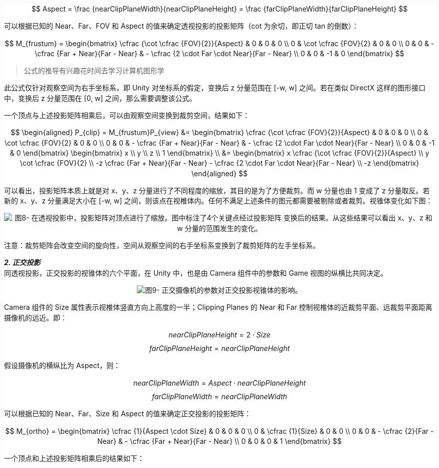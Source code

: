 $$ Aspect = \frac {nearClipPlaneWidth}{nearClipPlaneHeight} = \frac {farClipPlaneWidth}{farClipPlaneHeight} $$

可以根据已知的 Near、Far、FOV 和 Aspect 的值来确定透视投影的投影矩阵（cot 为余切，即正切 tan 的倒数）：

$$ M_{frustum} = \begin{bmatrix} \cfrac {\cot \cfrac {FOV}{2}}{Aspect} & 0 & 0 & 0 \\ 0 & \cot \cfrac {FOV}{2} & 0 & 0 \\ 0 & 0 & - \cfrac {Far + Near}{Far - Near} & - \cfrac {2 \cdot Far \cdot Near}{Far - Near} \\ 0 & 0 & -1 & 0 \end{bmatrix} $$

> 公式的推导有兴趣花时间去学习计算机图形学

此公式仅针对观察空间为右手坐标系，即 Unity 对坐标系的假定，变换后 z 分量范围在 [-w, w] 之间。若在类似 DirectX 这样的图形接口中，变换后 z 分量范围在 [0, w] 之间，那么需要调整该公式。

一个顶点与上述投影矩阵相乘后，可以由观察空间变换到裁剪空间，结果如下：

$$ \begin{aligned} P_{clip} = M_{frustum}P_{view} &= \begin{bmatrix} \cfrac {\cot \cfrac {FOV}{2}}{Aspect} & 0 & 0 & 0 \\ 0 & \cot \cfrac {FOV}{2} & 0 & 0 \\ 0 & 0 & - \cfrac {Far + Near}{Far - Near} & - \cfrac {2 \cdot Far \cdot Near}{Far - Near} \\ 0 & 0 & -1 & 0 \end{bmatrix} \begin{bmatrix} x \\ y \\ z \\ 1 \end{bmatrix} \\ &= \begin{bmatrix} x \cfrac {\cot \cfrac {FOV}{2}}{Aspect} \\ y \cot \cfrac {FOV}{2} \\ -z \cfrac {Far + Near}{Far - Near} - \cfrac {2 \cdot Far \cdot Near}{Far - Near} \\ -z \end{bmatrix} \end{aligned} $$

可以看出，投影矩阵本质上就是对 x、y、z 分量进行了不同程度的缩放，其目的是为了方便裁剪。而 w 分量也由 1 变成了 z 分量取反。若新的 x、y、z 分量满足大小在 [-w, w] 之间，则该点在视椎体内。任何不满足上述条件的图元都需要被剔除或者裁剪。视锥体变化如下图：  

<div  align="center">  
<img src="https://s2.loli.net/2023/10/07/1O2hYSysL6Pfupg.jpg" width = "70%" height = "70%" alt="图8- 在透视投影中，投影矩阵对顶点进行了缩放。图中标注了4个关键点经过投影矩阵
变换后的结果。从这些结果可以看出 x、y、z 和 w 分量的范围发生的变化。"/>
</div>

注意：裁剪矩阵会改变空间的旋向性，空间从观察空间的右手坐标系变换到了裁剪矩阵的左手坐标系。

***2. 正交投影***  
同透视投影，正交投影的视锥体的六个平面，在 Unity 中，也是由 Camera 组件中的参数和 Game 视图的纵横比共同决定。

<div  align="center">  
<img src="https://s2.loli.net/2023/10/07/k86bRY4fqShvdnM.jpg" width = "40%" height = "40%" alt="图9- 正交摄像机的参数对正交投影视锥体的影响。"/>
</div>

Camera 组件的 Size 属性表示视椎体竖直方向上高度的一半；Clipping Planes 的 Near 和 Far 控制视椎体的近裁剪平面、远裁剪平面距离摄像机的远近。即：

$$ nearClipPlaneHeight = 2 \cdot Size $$
$$ farClipPlaneHeight = nearClipPlaneHeight $$

假设摄像机的横纵比为 Aspect，则：  

$$ nearClipPlaneWidth = Aspect \cdot nearClipPlaneHeight $$
$$ farClipPlaneWidth = nearClipPlaneWidth $$

可以根据已知的 Near、Far、Size 和 Aspect 的值来确定正交投影的投影矩阵：  

$$ M_{ortho} = \begin{bmatrix} \cfrac {1}{Aspect \cdot Size} & 0 & 0 & 0 \\ 0 & \cfrac {1}{Size} & 0 & 0 \\ 0 & 0 & - \cfrac {2}{Far - Near} & - \cfrac {Far + Near}{Far - Near} \\ 0 & 0 & 0 & 1 \end{bmatrix} $$

一个顶点和上述投影矩阵相乘后的结果如下：  
